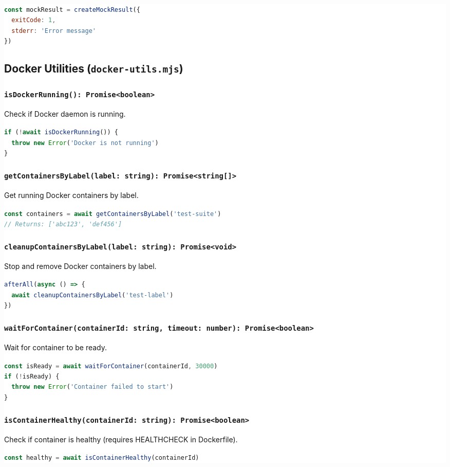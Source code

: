 ```javascript
const mockResult = createMockResult({
  exitCode: 1,
  stderr: 'Error message'
})
```

## Docker Utilities (`docker-utils.mjs`)

### `isDockerRunning(): Promise<boolean>`
Check if Docker daemon is running.

```javascript
if (!await isDockerRunning()) {
  throw new Error('Docker is not running')
}
```

### `getContainersByLabel(label: string): Promise<string[]>`
Get running Docker containers by label.

```javascript
const containers = await getContainersByLabel('test-suite')
// Returns: ['abc123', 'def456']
```

### `cleanupContainersByLabel(label: string): Promise<void>`
Stop and remove Docker containers by label.

```javascript
afterAll(async () => {
  await cleanupContainersByLabel('test-label')
})
```

### `waitForContainer(containerId: string, timeout: number): Promise<boolean>`
Wait for container to be ready.

```javascript
const isReady = await waitForContainer(containerId, 30000)
if (!isReady) {
  throw new Error('Container failed to start')
}
```

### `isContainerHealthy(containerId: string): Promise<boolean>`
Check if container is healthy (requires HEALTHCHECK in Dockerfile).

```javascript
const healthy = await isContainerHealthy(containerId)
```
